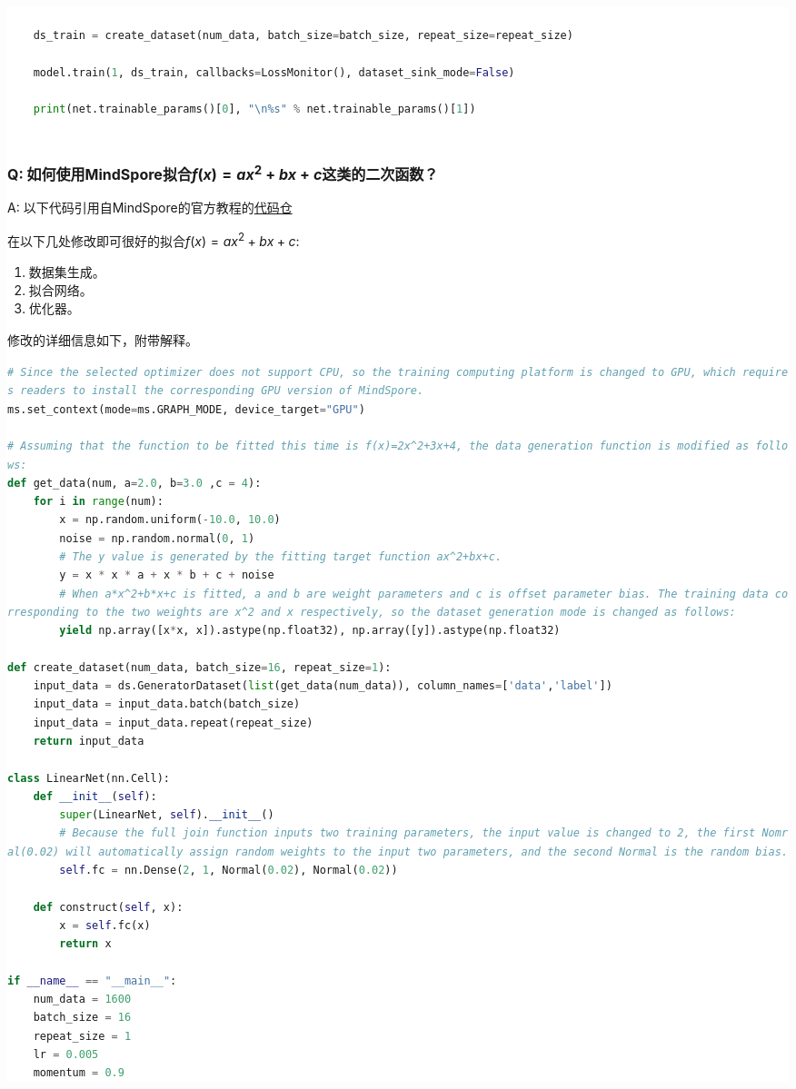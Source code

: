 ```python

    ds_train = create_dataset(num_data, batch_size=batch_size, repeat_size=repeat_size)

    model.train(1, ds_train, callbacks=LossMonitor(), dataset_sink_mode=False)

    print(net.trainable_params()[0], "\n%s" % net.trainable_params()[1])
```

<br/>

<font size=3>**Q: 如何使用MindSpore拟合$f(x)=ax^2+bx+c$这类的二次函数？**</font>

A: 以下代码引用自MindSpore的官方教程的[代码仓](https://gitee.com/mindspore/docs/blob/master/docs/sample_code/linear_regression.py)

在以下几处修改即可很好的拟合$f(x)=ax^2+bx+c$:

1. 数据集生成。
2. 拟合网络。
3. 优化器。

修改的详细信息如下，附带解释。

```python
# Since the selected optimizer does not support CPU, so the training computing platform is changed to GPU, which requires readers to install the corresponding GPU version of MindSpore.
ms.set_context(mode=ms.GRAPH_MODE, device_target="GPU")

# Assuming that the function to be fitted this time is f(x)=2x^2+3x+4, the data generation function is modified as follows:
def get_data(num, a=2.0, b=3.0 ,c = 4):
    for i in range(num):
        x = np.random.uniform(-10.0, 10.0)
        noise = np.random.normal(0, 1)
        # The y value is generated by the fitting target function ax^2+bx+c.
        y = x * x * a + x * b + c + noise
        # When a*x^2+b*x+c is fitted, a and b are weight parameters and c is offset parameter bias. The training data corresponding to the two weights are x^2 and x respectively, so the dataset generation mode is changed as follows:
        yield np.array([x*x, x]).astype(np.float32), np.array([y]).astype(np.float32)

def create_dataset(num_data, batch_size=16, repeat_size=1):
    input_data = ds.GeneratorDataset(list(get_data(num_data)), column_names=['data','label'])
    input_data = input_data.batch(batch_size)
    input_data = input_data.repeat(repeat_size)
    return input_data

class LinearNet(nn.Cell):
    def __init__(self):
        super(LinearNet, self).__init__()
        # Because the full join function inputs two training parameters, the input value is changed to 2, the first Nomral(0.02) will automatically assign random weights to the input two parameters, and the second Normal is the random bias.
        self.fc = nn.Dense(2, 1, Normal(0.02), Normal(0.02))

    def construct(self, x):
        x = self.fc(x)
        return x

if __name__ == "__main__":
    num_data = 1600
    batch_size = 16
    repeat_size = 1
    lr = 0.005
    momentum = 0.9

```